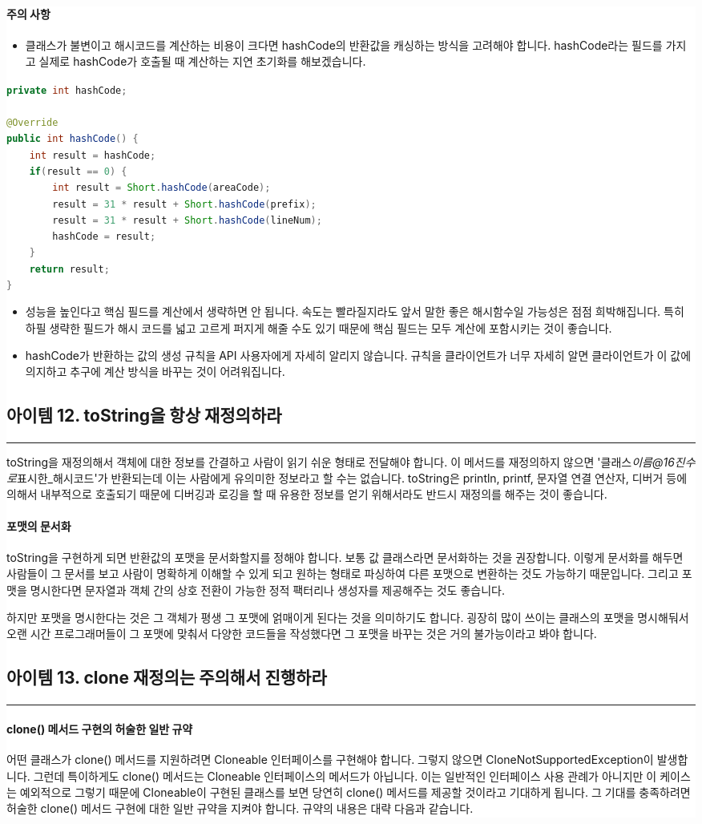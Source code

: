 #### 주의 사항

- 클래스가 불변이고 해시코드를 계산하는 비용이 크다면 hashCode의 반환값을 캐싱하는 방식을 고려해야 합니다. hashCode라는 필드를 가지고 실제로 hashCode가 호출될 때 계산하는 지연 초기화를 해보겠습니다.

```java
private int hashCode;

@Override
public int hashCode() {
    int result = hashCode;
    if(result == 0) {
        int result = Short.hashCode(areaCode);
        result = 31 * result + Short.hashCode(prefix);
        result = 31 * result + Short.hashCode(lineNum);
        hashCode = result;
    }
    return result;
}
```

- 성능을 높인다고 핵심 필드를 계산에서 생략하면 안 됩니다. 속도는 빨라질지라도 앞서 말한 좋은 해시함수일 가능성은 점점 희박해집니다. 특히 하필 생략한 필드가 해시 코드를 넓고 고르게 퍼지게 해줄 수도 있기 때문에 핵심 필드는 모두 계산에 포함시키는 것이 좋습니다.

- hashCode가 반환하는 값의 생성 규칙을 API 사용자에게 자세히 알리지 않습니다. 규칙을 클라이언트가 너무 자세히 알면 클라이언트가 이 값에 의지하고 추구에 계산 방식을 바꾸는 것이 어려워집니다.

## 아이템 12. toString을 항상 재정의하라

---

toString을 재정의해서 객체에 대한 정보를 간결하고 사람이 읽기 쉬운 형태로 전달해야 합니다. 이 메서드를 재정의하지 않으면 '클래스*이름@16진수로*표시한\_해시코드'가 반환되는데 이는 사람에게 유의미한 정보라고 할 수는 없습니다. toString은 println, printf, 문자열 연결 연산자, 디버거 등에 의해서 내부적으로 호출되기 때문에 디버깅과 로깅을 할 때 유용한 정보를 얻기 위해서라도 반드시 재정의를 해주는 것이 좋습니다.

#### 포맷의 문서화

toString을 구현하게 되면 반환값의 포맷을 문서화할지를 정해야 합니다. 보통 값 클래스라면 문서화하는 것을 권장합니다. 이렇게 문서화를 해두면 사람들이 그 문서를 보고 사람이 명확하게 이해할 수 있게 되고 원하는 형태로 파싱하여 다른 포맷으로 변환하는 것도 가능하기 때문입니다. 그리고 포맷을 명시한다면 문자열과 객체 간의 상호 전환이 가능한 정적 팩터리나 생성자를 제공해주는 것도 좋습니다.

하지만 포맷을 명시한다는 것은 그 객체가 평생 그 포맷에 얽매이게 된다는 것을 의미하기도 합니다. 굉장히 많이 쓰이는 클래스의 포맷을 명시해둬서 오랜 시간 프로그래머들이 그 포맷에 맞춰서 다양한 코드들을 작성했다면 그 포맷을 바꾸는 것은 거의 불가능이라고 봐야 합니다.

## 아이템 13. clone 재정의는 주의해서 진행하라

---

#### clone() 메서드 구현의 허술한 일반 규약

어떤 클래스가 clone() 메서드를 지원하려면 Cloneable 인터페이스를 구현해야 합니다. 그렇지 않으면 CloneNotSupportedException이 발생합니다. 그런데 특이하게도 clone() 메서드는 Cloneable 인터페이스의 메서드가 아닙니다. 이는 일반적인 인터페이스 사용 관례가 아니지만 이 케이스는 예외적으로 그렇기 때문에 Cloneable이 구현된 클래스를 보면 당연히 clone() 메서드를 제공할 것이라고 기대하게 됩니다. 그 기대를 충족하려면 허술한 clone() 메서드 구현에 대한 일반 규약을 지켜야 합니다. 규약의 내용은 대략 다음과 같습니다.
